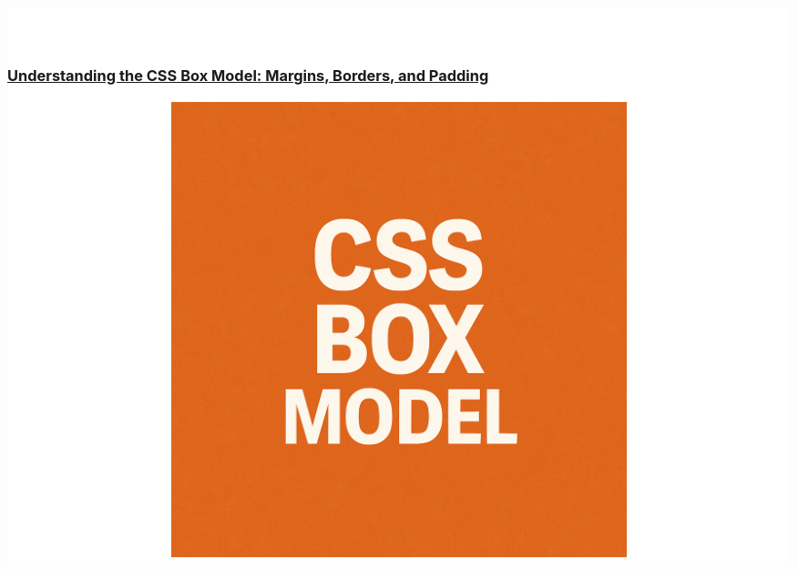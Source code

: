 <br>

<br>

### [Understanding the CSS Box Model: Margins, Borders, and Padding](https://harry1414.hashnode.dev/understanding-the-css-box-model-margins-borders-and-padding)

  <a href="https://harry1414.hashnode.dev/understanding-the-css-box-model-margins-borders-and-padding">
      <p align=center>
      <img width = "500px" alt="Jio Network blocking the view? Network switch reveals the magic!" src="./assets/9a.png">
    <p>
  </a>
